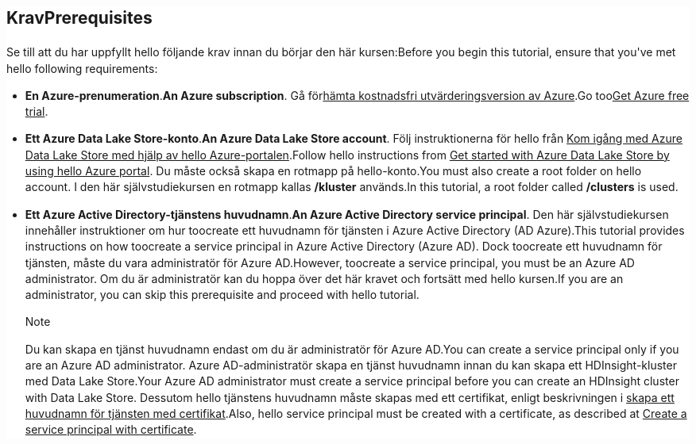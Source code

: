 ## <a name="prerequisites"></a><span data-ttu-id="5235a-110">Krav</span><span class="sxs-lookup"><span data-stu-id="5235a-110">Prerequisites</span></span>
<span data-ttu-id="5235a-111">Se till att du har uppfyllt hello följande krav innan du börjar den här kursen:</span><span class="sxs-lookup"><span data-stu-id="5235a-111">Before you begin this tutorial, ensure that you've met hello following requirements:</span></span>

* <span data-ttu-id="5235a-112">**En Azure-prenumeration**.</span><span class="sxs-lookup"><span data-stu-id="5235a-112">**An Azure subscription**.</span></span> <span data-ttu-id="5235a-113">Gå för[hämta kostnadsfri utvärderingsversion av Azure](https://azure.microsoft.com/pricing/free-trial/).</span><span class="sxs-lookup"><span data-stu-id="5235a-113">Go too[Get Azure free trial](https://azure.microsoft.com/pricing/free-trial/).</span></span>
* <span data-ttu-id="5235a-114">**Ett Azure Data Lake Store-konto**.</span><span class="sxs-lookup"><span data-stu-id="5235a-114">**An Azure Data Lake Store account**.</span></span> <span data-ttu-id="5235a-115">Följ instruktionerna för hello från [Kom igång med Azure Data Lake Store med hjälp av hello Azure-portalen](data-lake-store-get-started-portal.md).</span><span class="sxs-lookup"><span data-stu-id="5235a-115">Follow hello instructions from [Get started with Azure Data Lake Store by using hello Azure portal](data-lake-store-get-started-portal.md).</span></span> <span data-ttu-id="5235a-116">Du måste också skapa en rotmapp på hello-konto.</span><span class="sxs-lookup"><span data-stu-id="5235a-116">You must also create a root folder on hello account.</span></span>  <span data-ttu-id="5235a-117">I den här självstudiekursen en rotmapp kallas __/kluster__ används.</span><span class="sxs-lookup"><span data-stu-id="5235a-117">In this tutorial, a root folder called __/clusters__ is used.</span></span>
* <span data-ttu-id="5235a-118">**Ett Azure Active Directory-tjänstens huvudnamn**.</span><span class="sxs-lookup"><span data-stu-id="5235a-118">**An Azure Active Directory service principal**.</span></span> <span data-ttu-id="5235a-119">Den här självstudiekursen innehåller instruktioner om hur toocreate ett huvudnamn för tjänsten i Azure Active Directory (AD Azure).</span><span class="sxs-lookup"><span data-stu-id="5235a-119">This tutorial provides instructions on how toocreate a service principal in Azure Active Directory (Azure AD).</span></span> <span data-ttu-id="5235a-120">Dock toocreate ett huvudnamn för tjänsten, måste du vara administratör för Azure AD.</span><span class="sxs-lookup"><span data-stu-id="5235a-120">However, toocreate a service principal, you must be an Azure AD administrator.</span></span> <span data-ttu-id="5235a-121">Om du är administratör kan du hoppa över det här kravet och fortsätt med hello kursen.</span><span class="sxs-lookup"><span data-stu-id="5235a-121">If you are an administrator, you can skip this prerequisite and proceed with hello tutorial.</span></span>

    >[!NOTE]
    ><span data-ttu-id="5235a-122">Du kan skapa en tjänst huvudnamn endast om du är administratör för Azure AD.</span><span class="sxs-lookup"><span data-stu-id="5235a-122">You can create a service principal only if you are an Azure AD administrator.</span></span> <span data-ttu-id="5235a-123">Azure AD-administratör skapa en tjänst huvudnamn innan du kan skapa ett HDInsight-kluster med Data Lake Store.</span><span class="sxs-lookup"><span data-stu-id="5235a-123">Your Azure AD administrator must create a service principal before you can create an HDInsight cluster with Data Lake Store.</span></span> <span data-ttu-id="5235a-124">Dessutom hello tjänstens huvudnamn måste skapas med ett certifikat, enligt beskrivningen i [skapa ett huvudnamn för tjänsten med certifikat](../azure-resource-manager/resource-group-authenticate-service-principal.md#create-service-principal-with-self-signed-certificate).</span><span class="sxs-lookup"><span data-stu-id="5235a-124">Also, hello service principal must be created with a certificate, as described at [Create a service principal with certificate](../azure-resource-manager/resource-group-authenticate-service-principal.md#create-service-principal-with-self-signed-certificate).</span></span>
    >


[makecert]: https://msdn.microsoft.com/library/windows/desktop/ff548309(v=vs.85).aspx
[pvk2pfx]: https://msdn.microsoft.com/library/windows/desktop/ff550672(v=vs.85).aspx